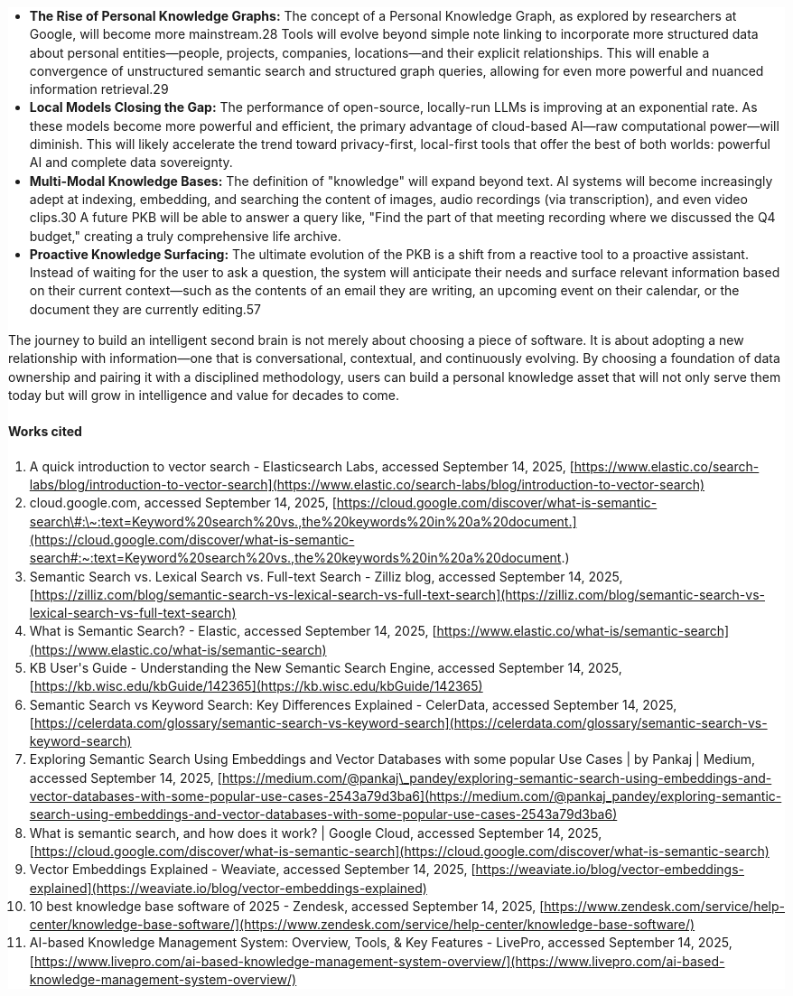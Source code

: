* **The Rise of Personal Knowledge Graphs:** The concept of a Personal Knowledge Graph, as explored by researchers at Google, will become more mainstream.28 Tools will evolve beyond simple note linking to incorporate more structured data about personal entities—people, projects, companies, locations—and their explicit relationships. This will enable a convergence of unstructured semantic search and structured graph queries, allowing for even more powerful and nuanced information retrieval.29  
* **Local Models Closing the Gap:** The performance of open-source, locally-run LLMs is improving at an exponential rate. As these models become more powerful and efficient, the primary advantage of cloud-based AI—raw computational power—will diminish. This will likely accelerate the trend toward privacy-first, local-first tools that offer the best of both worlds: powerful AI and complete data sovereignty.  
* **Multi-Modal Knowledge Bases:** The definition of "knowledge" will expand beyond text. AI systems will become increasingly adept at indexing, embedding, and searching the content of images, audio recordings (via transcription), and even video clips.30 A future PKB will be able to answer a query like, "Find the part of that meeting recording where we discussed the Q4 budget," creating a truly comprehensive life archive.  
* **Proactive Knowledge Surfacing:** The ultimate evolution of the PKB is a shift from a reactive tool to a proactive assistant. Instead of waiting for the user to ask a question, the system will anticipate their needs and surface relevant information based on their current context—such as the contents of an email they are writing, an upcoming event on their calendar, or the document they are currently editing.57

The journey to build an intelligent second brain is not merely about choosing a piece of software. It is about adopting a new relationship with information—one that is conversational, contextual, and continuously evolving. By choosing a foundation of data ownership and pairing it with a disciplined methodology, users can build a personal knowledge asset that will not only serve them today but will grow in intelligence and value for decades to come.

#### **Works cited**

1. A quick introduction to vector search \- Elasticsearch Labs, accessed September 14, 2025, [https://www.elastic.co/search-labs/blog/introduction-to-vector-search](https://www.elastic.co/search-labs/blog/introduction-to-vector-search)  
2. cloud.google.com, accessed September 14, 2025, [https://cloud.google.com/discover/what-is-semantic-search\#:\~:text=Keyword%20search%20vs.,the%20keywords%20in%20a%20document.](https://cloud.google.com/discover/what-is-semantic-search#:~:text=Keyword%20search%20vs.,the%20keywords%20in%20a%20document.)  
3. Semantic Search vs. Lexical Search vs. Full-text Search \- Zilliz blog, accessed September 14, 2025, [https://zilliz.com/blog/semantic-search-vs-lexical-search-vs-full-text-search](https://zilliz.com/blog/semantic-search-vs-lexical-search-vs-full-text-search)  
4. What is Semantic Search? \- Elastic, accessed September 14, 2025, [https://www.elastic.co/what-is/semantic-search](https://www.elastic.co/what-is/semantic-search)  
5. KB User's Guide \- Understanding the New Semantic Search Engine, accessed September 14, 2025, [https://kb.wisc.edu/kbGuide/142365](https://kb.wisc.edu/kbGuide/142365)  
6. Semantic Search vs Keyword Search: Key Differences Explained \- CelerData, accessed September 14, 2025, [https://celerdata.com/glossary/semantic-search-vs-keyword-search](https://celerdata.com/glossary/semantic-search-vs-keyword-search)  
7. Exploring Semantic Search Using Embeddings and Vector Databases with some popular Use Cases | by Pankaj | Medium, accessed September 14, 2025, [https://medium.com/@pankaj\_pandey/exploring-semantic-search-using-embeddings-and-vector-databases-with-some-popular-use-cases-2543a79d3ba6](https://medium.com/@pankaj_pandey/exploring-semantic-search-using-embeddings-and-vector-databases-with-some-popular-use-cases-2543a79d3ba6)  
8. What is semantic search, and how does it work? | Google Cloud, accessed September 14, 2025, [https://cloud.google.com/discover/what-is-semantic-search](https://cloud.google.com/discover/what-is-semantic-search)  
9. Vector Embeddings Explained \- Weaviate, accessed September 14, 2025, [https://weaviate.io/blog/vector-embeddings-explained](https://weaviate.io/blog/vector-embeddings-explained)  
10. 10 best knowledge base software of 2025 \- Zendesk, accessed September 14, 2025, [https://www.zendesk.com/service/help-center/knowledge-base-software/](https://www.zendesk.com/service/help-center/knowledge-base-software/)  
11. AI-based Knowledge Management System: Overview, Tools, & Key Features \- LivePro, accessed September 14, 2025, [https://www.livepro.com/ai-based-knowledge-management-system-overview/](https://www.livepro.com/ai-based-knowledge-management-system-overview/)  